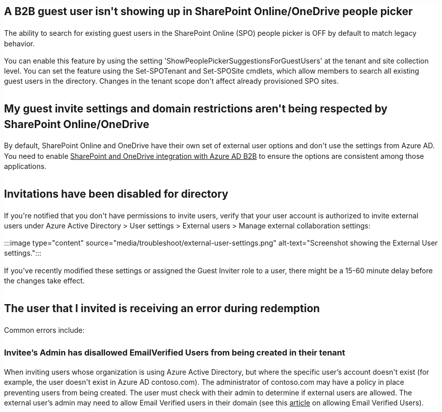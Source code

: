 ## A B2B guest user isn't showing up in SharePoint Online/OneDrive people picker

The ability to search for existing guest users in the SharePoint Online (SPO) people picker is OFF by default to match legacy behavior.

You can enable this feature by using the setting 'ShowPeoplePickerSuggestionsForGuestUsers' at the tenant and site collection level. You can set the feature using the Set-SPOTenant and Set-SPOSite cmdlets, which allow members to search all existing guest users in the directory. Changes in the tenant scope don't affect already provisioned SPO sites.

## My guest invite settings and domain restrictions aren't being respected by SharePoint Online/OneDrive

By default, SharePoint Online and OneDrive have their own set of external user options and don't use the settings from Azure AD.  You need to enable [SharePoint and OneDrive integration with Azure AD B2B](/sharepoint/sharepoint-azureb2b-integration-preview) to ensure the options are consistent among those applications.
## Invitations have been disabled for directory

If you're notified that you don't have permissions to invite users, verify that your user account is authorized to invite external users under Azure Active Directory > User settings > External users > Manage external collaboration settings:

:::image type="content" source="media/troubleshoot/external-user-settings.png" alt-text="Screenshot showing the External User settings.":::

If you've recently modified these settings or assigned the Guest Inviter role to a user, there might be a 15-60 minute delay before the changes take effect.

## The user that I invited is receiving an error during redemption

Common errors include:

### Invitee’s Admin has disallowed EmailVerified Users from being created in their tenant

When inviting users whose organization is using Azure Active Directory, but where the specific user’s account doesn't exist (for example, the user doesn't exist in Azure AD contoso.com). The administrator of contoso.com may have a policy in place preventing users from being created. The user must check with their admin to determine if external users are allowed. The external user’s admin may need to allow Email Verified users in their domain (see this [article](/powershell/module/msonline/set-msolcompanysettings) on allowing Email Verified Users).
